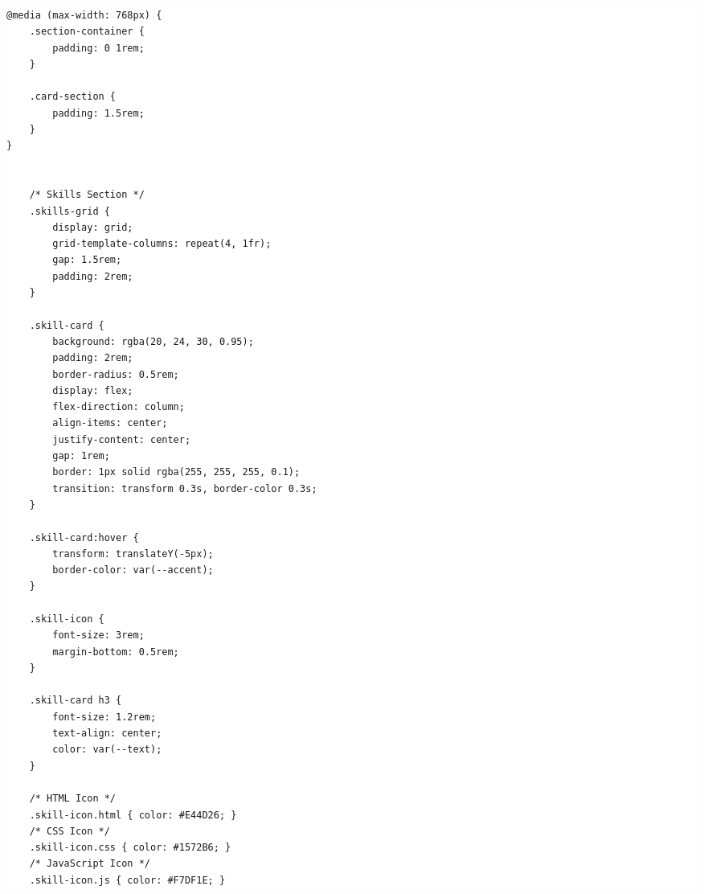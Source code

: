     @media (max-width: 768px) {
        .section-container {
            padding: 0 1rem;
        }
        
        .card-section {
            padding: 1.5rem;
        }
    }


        /* Skills Section */
        .skills-grid {
            display: grid;
            grid-template-columns: repeat(4, 1fr);
            gap: 1.5rem;
            padding: 2rem;
        }

        .skill-card {
            background: rgba(20, 24, 30, 0.95);
            padding: 2rem;
            border-radius: 0.5rem;
            display: flex;
            flex-direction: column;
            align-items: center;
            justify-content: center;
            gap: 1rem;
            border: 1px solid rgba(255, 255, 255, 0.1);
            transition: transform 0.3s, border-color 0.3s;
        }

        .skill-card:hover {
            transform: translateY(-5px);
            border-color: var(--accent);
        }

        .skill-icon {
            font-size: 3rem;
            margin-bottom: 0.5rem;
        }

        .skill-card h3 {
            font-size: 1.2rem;
            text-align: center;
            color: var(--text);
        }
        
        /* HTML Icon */
        .skill-icon.html { color: #E44D26; }
        /* CSS Icon */
        .skill-icon.css { color: #1572B6; }
        /* JavaScript Icon */
        .skill-icon.js { color: #F7DF1E; }
   